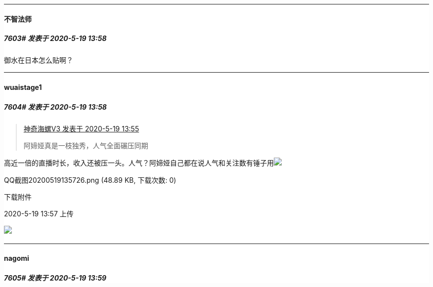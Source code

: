 -----

####  不智法师  
##### 7603#       发表于 2020-5-19 13:58




御水在日本怎么贴啊？







-----

####  wuaistage1  
##### 7604#       发表于 2020-5-19 13:58



<blockquote><a href="httphttps://bbs.saraba1st.com/2b/forum.php?mod=redirect&amp;goto=findpost&amp;pid=47474914&amp;ptid=1934528" target="_blank">神奇海螺V3 发表于 2020-5-19 13:55</a>

阿媂娅真是一枝独秀，人气全面碾压同期</blockquote>
高近一倍的直播时长，收入还被压一头。人气？阿媂娅自己都在说人气和关注数有锤子用<img src="https://static.saraba1st.com/image/smiley/face2017/067.png" referrerpolicy="no-referrer">






QQ截图20200519135726.png
(48.89 KB, 下载次数: 0)




下载附件


2020-5-19 13:57 上传









<img src="https://img.saraba1st.com/forum/202005/19/135751lnkbkdbkkxyxvvhz.png" referrerpolicy="no-referrer">












-----

####  nagomi  
##### 7605#       发表于 2020-5-19 13:59
